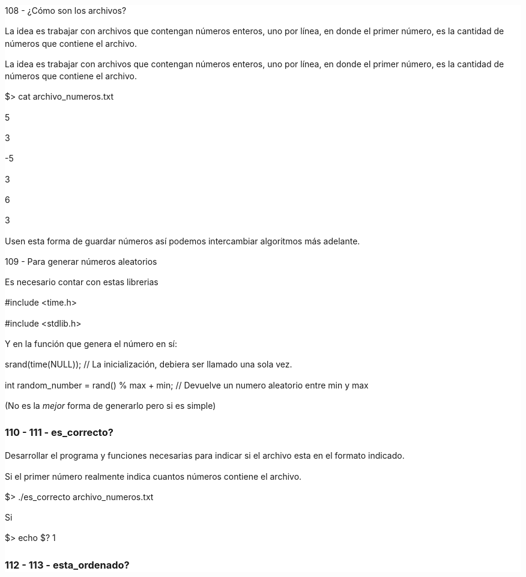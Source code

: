 108 - ¿Cómo son los archivos?

La idea es trabajar con archivos que contengan números enteros, uno por
línea, en donde el primer número, es la cantidad de números que contiene
el archivo.

La idea es trabajar con archivos que contengan números enteros, uno por
línea, en donde el primer número, es la cantidad de números que contiene
el archivo.

\$\> cat archivo_numeros.txt

5

3

-5

3

6

3

Usen esta forma de guardar números así podemos intercambiar algoritmos
más adelante.

109 - Para generar números aleatorios

Es necesario contar con estas librerias

#include \<time.h\>

#include \<stdlib.h\>

Y en la función que genera el número en sí:

srand(time(NULL)); // La inicialización, debiera ser llamado una sola
vez.

int random_number = rand() % max + min; // Devuelve un numero aleatorio
entre min y max

(No es la *mejor* forma de generarlo pero si es simple)

### 110 - 111 - es_correcto?

Desarrollar el programa y funciones necesarias para indicar si el
archivo esta en el formato indicado.

Si el primer número realmente indica cuantos números contiene el
archivo.

\$\> ./es_correcto archivo_numeros.txt

Si

\$\> echo \$? 1

### 112 - 113 - esta_ordenado?
